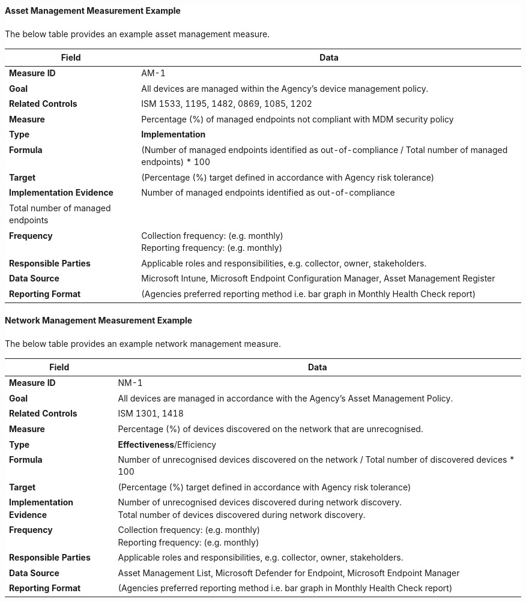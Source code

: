 #### Asset Management Measurement Example

The below table provides an example asset management measure.

|Field  |Data  |
|---------|---------|
|**Measure ID**|AM-1|
|**Goal**|All devices are managed within the Agency’s device management policy.|
|**Related Controls**|ISM 1533, 1195, 1482, 0869, 1085, 1202|
|**Measure**|Percentage (%) of managed endpoints not compliant with MDM security policy|
|**Type**|**Implementation**|
|**Formula**|(Number of managed endpoints identified as out-of-compliance / Total number of managed endpoints) * 100|
|**Target**|(Percentage (%) target defined in accordance with Agency risk tolerance)|
|**Implementation Evidence**|Number of managed endpoints identified as out-of-compliance
Total number of managed endpoints|
|**Frequency**|Collection frequency: (e.g. monthly) </br> Reporting frequency: (e.g. monthly)|
|**Responsible Parties**|Applicable roles and responsibilities, e.g. collector, owner, stakeholders.|
|**Data Source**|Microsoft Intune, Microsoft Endpoint Configuration Manager, Asset Management Register|
|**Reporting Format**|(Agencies preferred reporting method i.e. bar graph in Monthly Health Check report)|

#### Network Management Measurement Example

The below table provides an example network management measure.

|Field  |Data  |
|---------|---------|
|**Measure ID**|NM-1|
|**Goal**|All devices are managed in accordance with the Agency’s Asset Management Policy.|
|**Related Controls**|ISM 1301, 1418|
|**Measure**|Percentage (%) of devices discovered on the network that are unrecognised. |
|**Type**|**Effectiveness**/Efficiency|
|**Formula**|Number of unrecognised devices discovered on the network / Total number of discovered devices * 100|
|**Target**|(Percentage (%) target defined in accordance with Agency risk tolerance)|
|**Implementation Evidence**|Number of unrecognised devices discovered during network discovery. </br> Total number of devices discovered during network discovery.|
|**Frequency**|Collection frequency: (e.g. monthly) </br> Reporting frequency: (e.g. monthly)|
|**Responsible Parties**|Applicable roles and responsibilities, e.g. collector, owner, stakeholders.|
|**Data Source**|Asset Management List, Microsoft Defender for Endpoint, Microsoft Endpoint Manager|
|**Reporting Format**|(Agencies preferred reporting method i.e. bar graph in Monthly Health Check report)|
